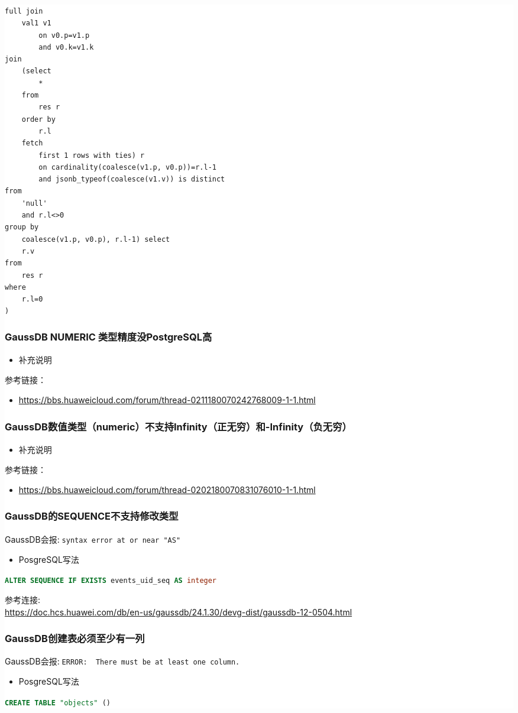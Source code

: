 ```
full join
    val1 v1 
        on v0.p=v1.p 
        and v0.k=v1.k 
join
    (select
        * 
    from
        res r 
    order by
        r.l 
    fetch
        first 1 rows with ties) r 
        on cardinality(coalesce(v1.p, v0.p))=r.l-1 
        and jsonb_typeof(coalesce(v1.v)) is distinct 
from
    'null' 
    and r.l<>0 
group by
    coalesce(v1.p, v0.p), r.l-1) select
    r.v 
from
    res r 
where
    r.l=0
)
```

### GaussDB NUMERIC 类型精度没PostgreSQL高
* 补充说明

参考链接：
* https://bbs.huaweicloud.com/forum/thread-0211180070242768009-1-1.html

### GaussDB数值类型（numeric）不支持Infinity（正无穷）和-Infinity（负无穷）
* 补充说明

参考链接：
* https://bbs.huaweicloud.com/forum/thread-0202180070831076010-1-1.html

### GaussDB的SEQUENCE不支持修改类型
GaussDB会报: `syntax error at or near "AS"`
* PosgreSQL写法  
```sql
ALTER SEQUENCE IF EXISTS events_uid_seq AS integer
```

参考连接:  
https://doc.hcs.huawei.com/db/en-us/gaussdb/24.1.30/devg-dist/gaussdb-12-0504.html

### GaussDB创建表必须至少有一列
GaussDB会报: `ERROR:  There must be at least one column.`
* PosgreSQL写法
```sql
CREATE TABLE "objects" ()
```
